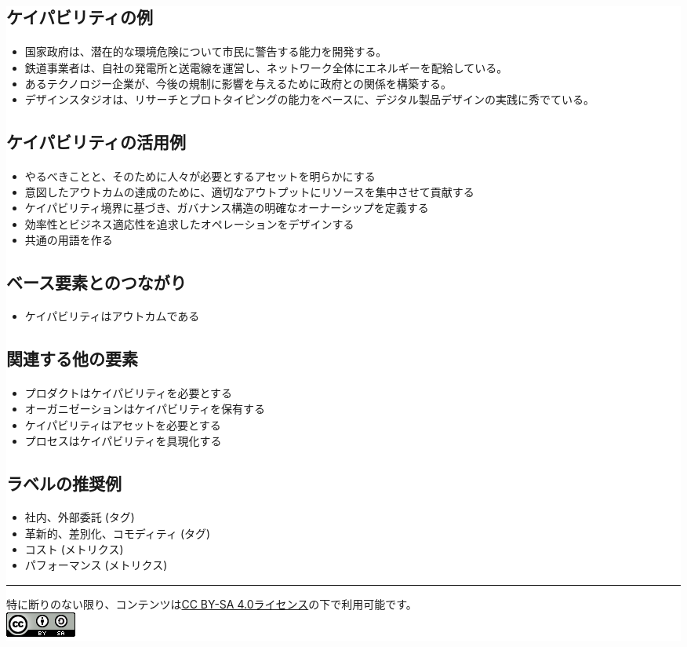 ## ケイパビリティの例
- 国家政府は、潜在的な環境危険について市民に警告する能力を開発する。
- 鉄道事業者は、自社の発電所と送電線を運営し、ネットワーク全体にエネルギーを配給している。
- あるテクノロジー企業が、今後の規制に影響を与えるために政府との関係を構築する。
- デザインスタジオは、リサーチとプロトタイピングの能力をベースに、デジタル製品デザインの実践に秀でている。

## ケイパビリティの活用例
- やるべきことと、そのために人々が必要とするアセットを明らかにする
- 意図したアウトカムの達成のために、適切なアウトプットにリソースを集中させて貢献する
- ケイパビリティ境界に基づき、ガバナンス構造の明確なオーナーシップを定義する
- 効率性とビジネス適応性を追求したオペレーションをデザインする
- 共通の用語を作る

## ベース要素とのつながり
- ケイパビリティはアウトカムである

## 関連する他の要素
- プロダクトはケイパビリティを必要とする
- オーガニゼーションはケイパビリティを保有する
- ケイパビリティはアセットを必要とする
- プロセスはケイパビリティを具現化する

## ラベルの推奨例
- 社内、外部委託 (タグ)
- 革新的、差別化、コモディティ (タグ)
- コスト (メトリクス)
- パフォーマンス (メトリクス)

---
特に断りのない限り、コンテンツは[CC BY-SA 4.0ライセンス](./pages/license_ja.md)の下で利用可能です。
<br><a href="./pages/license_ja.md"> <img src="https://github.com/Yoshiyuki-iasa/EDGY23_ja/blob/main/media/cc.png?raw=true" alt="CC logo"></a>
